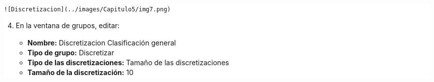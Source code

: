     ![Discretizacion](../images/Capitulo5/img7.png)

4. En la ventana de grupos, editar:   

    - **Nombre:** Discretizacion Clasificación general <br>
    - **Tipo de grupo:** Discretizar<br>
    - **Tipo de las discretizaciones:** Tamaño de las discretizaciones<br>
    - **Tamaño de la discretización:** 10<br>
